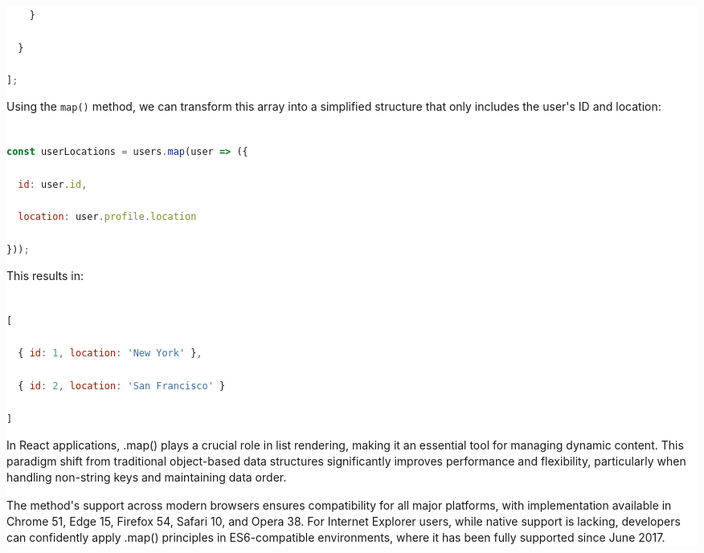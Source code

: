 ```javascript
    }

  }

];

```

Using the `map()` method, we can transform this array into a simplified structure that only includes the user's ID and location:

```javascript

const userLocations = users.map(user => ({

  id: user.id,

  location: user.profile.location

}));

```

This results in:

```javascript

[

  { id: 1, location: 'New York' },

  { id: 2, location: 'San Francisco' }

]

```

In React applications, .map() plays a crucial role in list rendering, making it an essential tool for managing dynamic content. This paradigm shift from traditional object-based data structures significantly improves performance and flexibility, particularly when handling non-string keys and maintaining data order.

The method's support across modern browsers ensures compatibility for all major platforms, with implementation available in Chrome 51, Edge 15, Firefox 54, Safari 10, and Opera 38. For Internet Explorer users, while native support is lacking, developers can confidently apply .map() principles in ES6-compatible environments, where it has been fully supported since June 2017.

